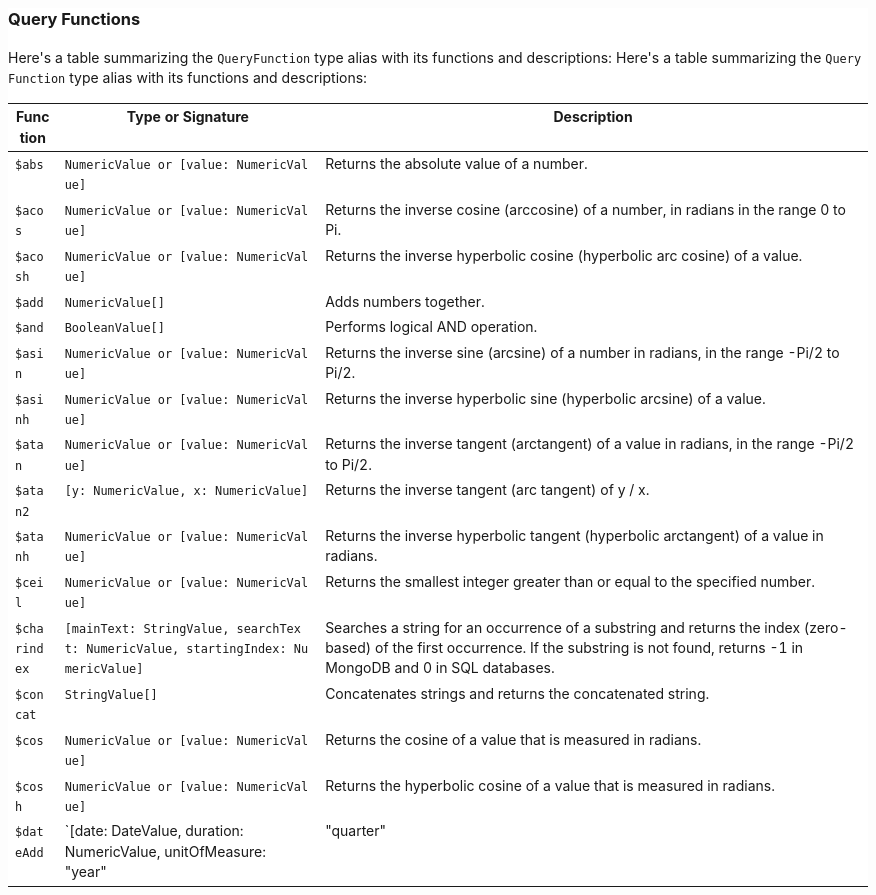 ### Query Functions

Here's a table summarizing the `QueryFunction` type alias with its functions and
descriptions: Here's a table summarizing the `QueryFunction` type alias with its
functions and descriptions:

| Function      | Type or Signature                                                                | Description                                                                                                                                                                                 |
| ------------- | -------------------------------------------------------------------------------- | ------------------------------------------------------------------------------------------------------------------------------------------------------------------------------------------- |
| `$abs`        | `NumericValue or [value: NumericValue]`                                          | Returns the absolute value of a number.                                                                                                                                                     |
| `$acos`       | `NumericValue or [value: NumericValue]`                                          | Returns the inverse cosine (arccosine) of a number, in radians in the range 0 to Pi.                                                                                                        |
| `$acosh`      | `NumericValue or [value: NumericValue]`                                          | Returns the inverse hyperbolic cosine (hyperbolic arc cosine) of a value.                                                                                                                   |
| `$add`        | `NumericValue[]`                                                                 | Adds numbers together.                                                                                                                                                                      |
| `$and`        | `BooleanValue[]`                                                                 | Performs logical AND operation.                                                                                                                                                             |
| `$asin`       | `NumericValue or [value: NumericValue]`                                          | Returns the inverse sine (arcsine) of a number in radians, in the range -Pi/2 to Pi/2.                                                                                                      |
| `$asinh`      | `NumericValue or [value: NumericValue]`                                          | Returns the inverse hyperbolic sine (hyperbolic arcsine) of a value.                                                                                                                        |
| `$atan`       | `NumericValue or [value: NumericValue]`                                          | Returns the inverse tangent (arctangent) of a value in radians, in the range -Pi/2 to Pi/2.                                                                                                 |
| `$atan2`      | `[y: NumericValue, x: NumericValue]`                                             | Returns the inverse tangent (arc tangent) of y / x.                                                                                                                                         |
| `$atanh`      | `NumericValue or [value: NumericValue]`                                          | Returns the inverse hyperbolic tangent (hyperbolic arctangent) of a value in radians.                                                                                                       |
| `$ceil`       | `NumericValue or [value: NumericValue]`                                          | Returns the smallest integer greater than or equal to the specified number.                                                                                                                 |
| `$charindex`  | `[mainText: StringValue, searchText: NumericValue, startingIndex: NumericValue]` | Searches a string for an occurrence of a substring and returns the index (zero-based) of the first occurrence. If the substring is not found, returns -1 in MongoDB and 0 in SQL databases. |
| `$concat`     | `StringValue[]`                                                                  | Concatenates strings and returns the concatenated string.                                                                                                                                   |
| `$cos`        | `NumericValue or [value: NumericValue]`                                          | Returns the cosine of a value that is measured in radians.                                                                                                                                  |
| `$cosh`       | `NumericValue or [value: NumericValue]`                                          | Returns the hyperbolic cosine of a value that is measured in radians.                                                                                                                       |
| `$dateAdd`    | `[date: DateValue, duration: NumericValue, unitOfMeasure: "year"                 | "quarter"                                                                                                                                                                                   | "week" | "month" | "day" | "hour" | "minute" | "second" | "millisecond"]` | Adds a period of time to the input date & time value and returns the resulting date & time value. |